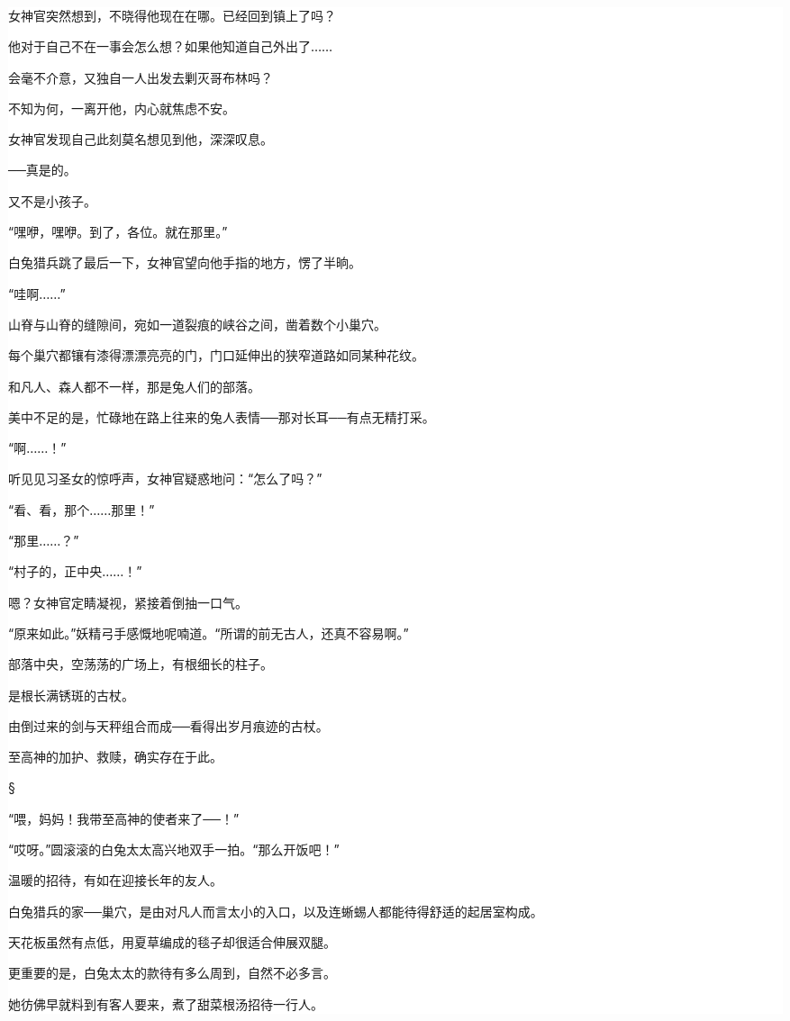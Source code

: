 女神官突然想到，不晓得他现在在哪。已经回到镇上了吗？

他对于自己不在一事会怎么想？如果他知道自己外出了……

会毫不介意，又独自一人出发去剿灭哥布林吗？

不知为何，一离开他，内心就焦虑不安。

女神官发现自己此刻莫名想见到他，深深叹息。

──真是的。

又不是小孩子。

“嘿咿，嘿咿。到了，各位。就在那里。”

白兔猎兵跳了最后一下，女神官望向他手指的地方，愣了半晌。

“哇啊……”

山脊与山脊的缝隙间，宛如一道裂痕的峡谷之间，凿着数个小巢穴。

每个巢穴都镶有漆得漂漂亮亮的门，门口延伸出的狭窄道路如同某种花纹。

和凡人、森人都不一样，那是兔人们的部落。

美中不足的是，忙碌地在路上往来的兔人表情──那对长耳──有点无精打采。

“啊……！”

听见见习圣女的惊呼声，女神官疑惑地问：“怎么了吗？”

“看、看，那个……那里！”

“那里……？”

“村子的，正中央……！”

嗯？女神官定睛凝视，紧接着倒抽一口气。

“原来如此。”妖精弓手感慨地呢喃道。“所谓的前无古人，还真不容易啊。”

部落中央，空荡荡的广场上，有根细长的柱子。

是根长满锈斑的古杖。

由倒过来的剑与天秤组合而成──看得出岁月痕迹的古杖。

至高神的加护、救赎，确实存在于此。

§

“喂，妈妈！我带至高神的使者来了──！”

“哎呀。”圆滚滚的白兔太太高兴地双手一拍。“那么开饭吧！”

温暖的招待，有如在迎接长年的友人。

白兔猎兵的家──巢穴，是由对凡人而言太小的入口，以及连蜥蜴人都能待得舒适的起居室构成。

天花板虽然有点低，用夏草编成的毯子却很适合伸展双腿。

更重要的是，白兔太太的款待有多么周到，自然不必多言。

她彷佛早就料到有客人要来，煮了甜菜根汤招待一行人。
